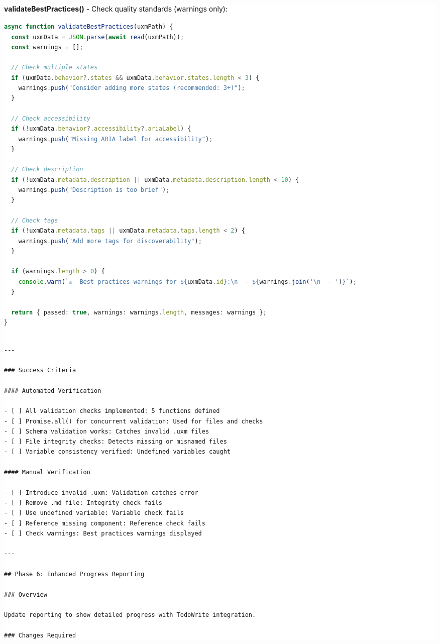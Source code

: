 **validateBestPractices()** - Check quality standards (warnings only):

```typescript
async function validateBestPractices(uxmPath) {
  const uxmData = JSON.parse(await read(uxmPath));
  const warnings = [];

  // Check multiple states
  if (uxmData.behavior?.states && uxmData.behavior.states.length < 3) {
    warnings.push("Consider adding more states (recommended: 3+)");
  }

  // Check accessibility
  if (!uxmData.behavior?.accessibility?.ariaLabel) {
    warnings.push("Missing ARIA label for accessibility");
  }

  // Check description
  if (!uxmData.metadata.description || uxmData.metadata.description.length < 10) {
    warnings.push("Description is too brief");
  }

  // Check tags
  if (!uxmData.metadata.tags || uxmData.metadata.tags.length < 2) {
    warnings.push("Add more tags for discoverability");
  }

  if (warnings.length > 0) {
    console.warn(`⚠️  Best practices warnings for ${uxmData.id}:\n  - ${warnings.join('\n  - ')}`);
  }

  return { passed: true, warnings: warnings.length, messages: warnings };
}
```
```

---

### Success Criteria

#### Automated Verification

- [ ] All validation checks implemented: 5 functions defined
- [ ] Promise.all() for concurrent validation: Used for files and checks
- [ ] Schema validation works: Catches invalid .uxm files
- [ ] File integrity checks: Detects missing or misnamed files
- [ ] Variable consistency verified: Undefined variables caught

#### Manual Verification

- [ ] Introduce invalid .uxm: Validation catches error
- [ ] Remove .md file: Integrity check fails
- [ ] Use undefined variable: Variable check fails
- [ ] Reference missing component: Reference check fails
- [ ] Check warnings: Best practices warnings displayed

---

## Phase 6: Enhanced Progress Reporting

### Overview

Update reporting to show detailed progress with TodoWrite integration.

### Changes Required
```